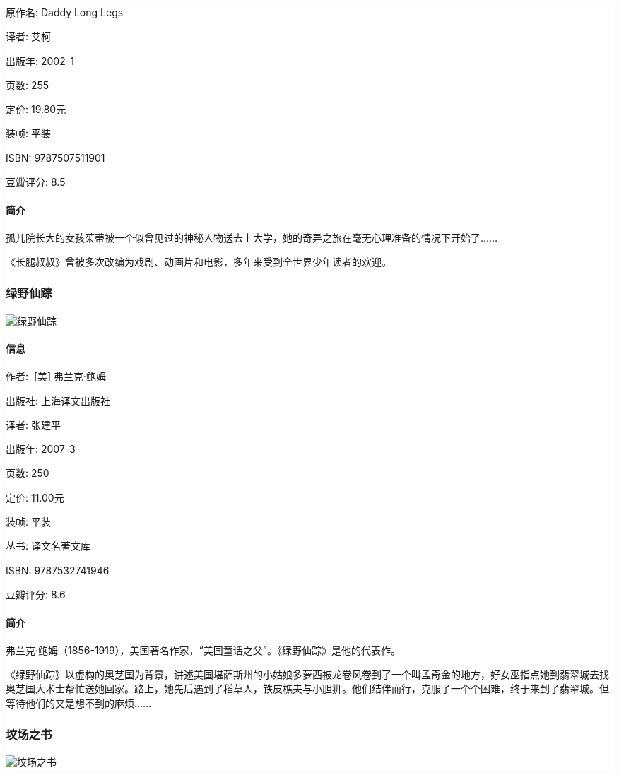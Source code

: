 原作名: Daddy Long Legs 

译者: 艾柯 

出版年: 2002-1 

页数: 255 

定价: 19.80元 

装帧: 平装 

ISBN: 9787507511901

豆瓣评分: 8.5

#### 简介

孤儿院长大的女孩茱蒂被一个似曾见过的神秘人物送去上大学，她的奇异之旅在毫无心理准备的情况下开始了……

《长腿叔叔》曾被多次改编为戏剧、动画片和电影，多年来受到全世界少年读者的欢迎。



### 绿野仙踪

![绿野仙踪](https://img3.doubanio.com/view/subject/l/public/s8494521.jpg)

#### 信息

作者:  [美] 弗兰克·鲍姆 

出版社: 上海译文出版社 

译者: 张建平 

出版年: 2007-3 

页数: 250 

定价: 11.00元 

装帧: 平装 

丛书: 译文名著文库 

ISBN: 9787532741946

豆瓣评分: 8.6

#### 简介

弗兰克·鲍姆（1856-1919），美国著名作家，“美国童话之父”。《绿野仙踪》是他的代表作。

《绿野仙踪》以虚构的奥芝国为背景，讲述美国堪萨斯州的小姑娘多萝西被龙卷风卷到了一个叫孟奇金的地方，好女巫指点她到翡翠城去找奥芝国大术士帮忙送她回家。路上，她先后遇到了稻草人，铁皮樵夫与小胆狮。他们结伴而行，克服了一个个困难，终于来到了翡翠城。但等待他们的又是想不到的麻烦……



### 坟场之书

![坟场之书](https://img1.doubanio.com/view/subject/l/public/s8969888.jpg)
